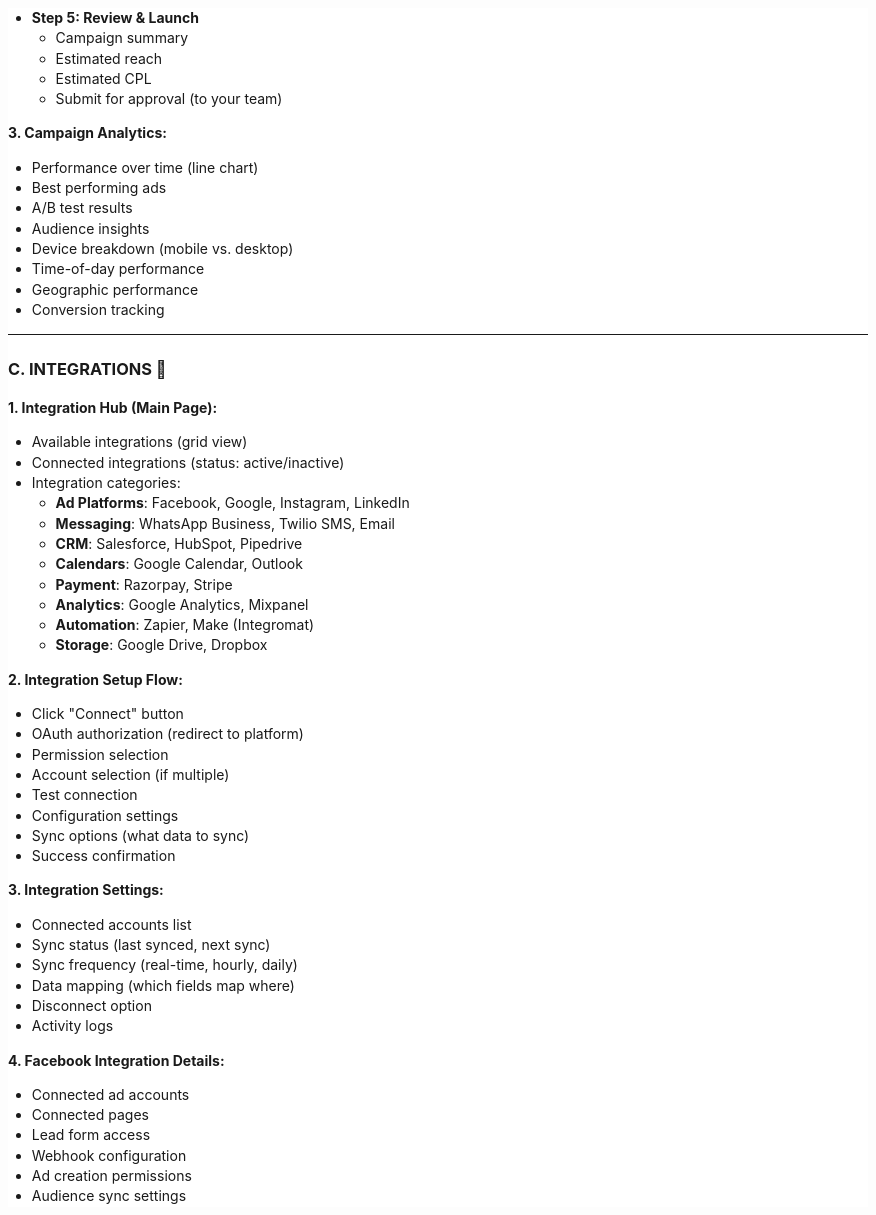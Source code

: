 - **Step 5: Review & Launch**
  - Campaign summary
  - Estimated reach
  - Estimated CPL
  - Submit for approval (to your team)

**3. Campaign Analytics:**
- Performance over time (line chart)
- Best performing ads
- A/B test results
- Audience insights
- Device breakdown (mobile vs. desktop)
- Time-of-day performance
- Geographic performance
- Conversion tracking

---

### **C. INTEGRATIONS** 🔗

**1. Integration Hub (Main Page):**
- Available integrations (grid view)
- Connected integrations (status: active/inactive)
- Integration categories:
  - **Ad Platforms**: Facebook, Google, Instagram, LinkedIn
  - **Messaging**: WhatsApp Business, Twilio SMS, Email
  - **CRM**: Salesforce, HubSpot, Pipedrive
  - **Calendars**: Google Calendar, Outlook
  - **Payment**: Razorpay, Stripe
  - **Analytics**: Google Analytics, Mixpanel
  - **Automation**: Zapier, Make (Integromat)
  - **Storage**: Google Drive, Dropbox

**2. Integration Setup Flow:**
- Click "Connect" button
- OAuth authorization (redirect to platform)
- Permission selection
- Account selection (if multiple)
- Test connection
- Configuration settings
- Sync options (what data to sync)
- Success confirmation

**3. Integration Settings:**
- Connected accounts list
- Sync status (last synced, next sync)
- Sync frequency (real-time, hourly, daily)
- Data mapping (which fields map where)
- Disconnect option
- Activity logs

**4. Facebook Integration Details:**
- Connected ad accounts
- Connected pages
- Lead form access
- Webhook configuration
- Ad creation permissions
- Audience sync settings
